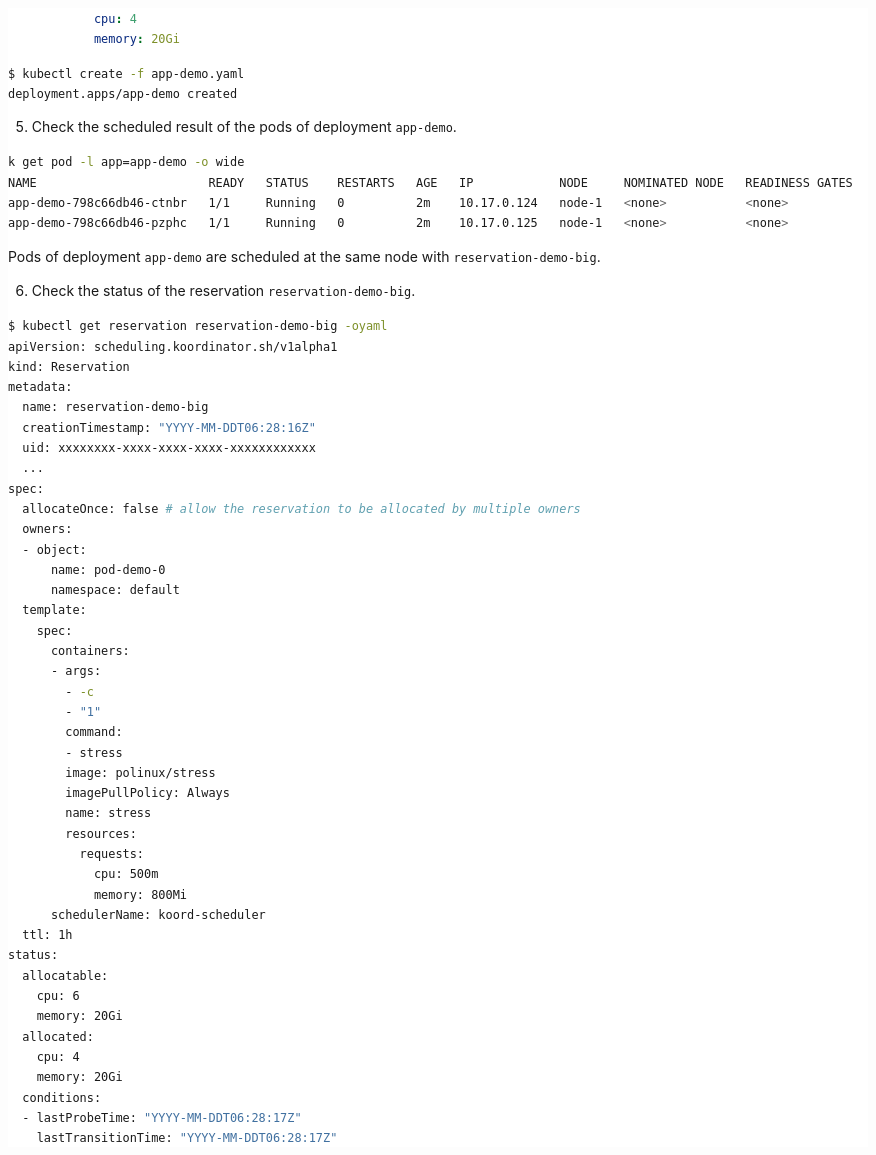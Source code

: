 ```yaml
            cpu: 4
            memory: 20Gi
```

```bash
$ kubectl create -f app-demo.yaml
deployment.apps/app-demo created
```

5. Check the scheduled result of the pods of deployment `app-demo`.

```bash
k get pod -l app=app-demo -o wide
NAME                        READY   STATUS    RESTARTS   AGE   IP            NODE     NOMINATED NODE   READINESS GATES
app-demo-798c66db46-ctnbr   1/1     Running   0          2m    10.17.0.124   node-1   <none>           <none>
app-demo-798c66db46-pzphc   1/1     Running   0          2m    10.17.0.125   node-1   <none>           <none>
```

Pods of deployment `app-demo` are scheduled at the same node with `reservation-demo-big`.

6. Check the status of the reservation `reservation-demo-big`.

```bash
$ kubectl get reservation reservation-demo-big -oyaml
apiVersion: scheduling.koordinator.sh/v1alpha1
kind: Reservation
metadata:
  name: reservation-demo-big
  creationTimestamp: "YYYY-MM-DDT06:28:16Z"
  uid: xxxxxxxx-xxxx-xxxx-xxxx-xxxxxxxxxxxx
  ...
spec:
  allocateOnce: false # allow the reservation to be allocated by multiple owners
  owners:
  - object:
      name: pod-demo-0
      namespace: default
  template:
    spec:
      containers:
      - args:
        - -c
        - "1"
        command:
        - stress
        image: polinux/stress
        imagePullPolicy: Always
        name: stress
        resources:
          requests:
            cpu: 500m
            memory: 800Mi
      schedulerName: koord-scheduler
  ttl: 1h
status:
  allocatable:
    cpu: 6
    memory: 20Gi
  allocated:
    cpu: 4
    memory: 20Gi
  conditions:
  - lastProbeTime: "YYYY-MM-DDT06:28:17Z"
    lastTransitionTime: "YYYY-MM-DDT06:28:17Z"
```